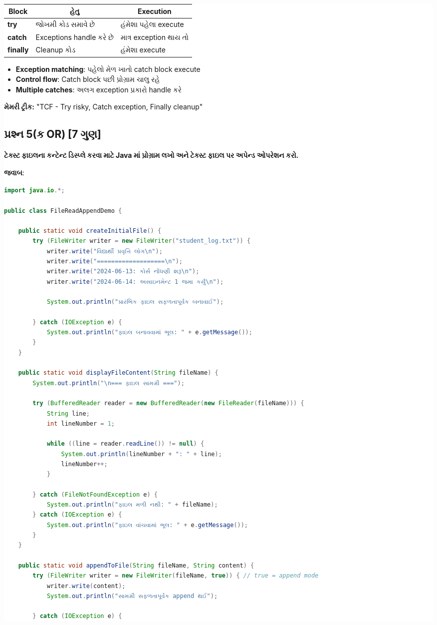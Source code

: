 | Block | હેતુ | Execution |
|-------|-----|-----------|
| **try** | જોખમી કોડ સમાવે છે | હંમેશા પહેલા execute |
| **catch** | Exceptions handle કરે છે | માત્ર exception થાય તો |
| **finally** | Cleanup કોડ | હંમેશા execute |

- **Exception matching**: પહેલો મેળ ખાતો catch block execute
- **Control flow**: Catch block પછી પ્રોગ્રામ ચાલુ રહે
- **Multiple catches**: અલગ exception પ્રકારો handle કરે

**મેમરી ટ્રીક:** "TCF - Try risky, Catch exception, Finally cleanup"

## પ્રશ્ન 5(ક OR) [7 ગુણ]

**ટેક્સ્ટ ફાઇલના કન્ટેન્ટ ડિસ્પ્લે કરવા માટે Java માં પ્રોગ્રામ લખો અને ટેક્સ્ટ ફાઇલ પર અપેન્ડ ઓપરેશન કરો.**

**જવાબ**:

```java
import java.io.*;

public class FileReadAppendDemo {
    
    public static void createInitialFile() {
        try (FileWriter writer = new FileWriter("student_log.txt")) {
            writer.write("વિદ્યાર્થી પ્રવૃત્તિ લોગ\n");
            writer.write("===================\n");
            writer.write("2024-06-13: કોર્સ નોંધણી શરૂ\n");
            writer.write("2024-06-14: અસાઇનમેન્ટ 1 જમા કર્યું\n");
            
            System.out.println("પ્રારંભિક ફાઇલ સફળતાપૂર્વક બનાવાઈ");
            
        } catch (IOException e) {
            System.out.println("ફાઇલ બનાવવામાં ભૂલ: " + e.getMessage());
        }
    }
    
    public static void displayFileContent(String fileName) {
        System.out.println("\n=== ફાઇલ સામગ્રી ===");
        
        try (BufferedReader reader = new BufferedReader(new FileReader(fileName))) {
            String line;
            int lineNumber = 1;
            
            while ((line = reader.readLine()) != null) {
                System.out.println(lineNumber + ": " + line);
                lineNumber++;
            }
            
        } catch (FileNotFoundException e) {
            System.out.println("ફાઇલ મળી નથી: " + fileName);
        } catch (IOException e) {
            System.out.println("ફાઇલ વાંચવામાં ભૂલ: " + e.getMessage());
        }
    }
    
    public static void appendToFile(String fileName, String content) {
        try (FileWriter writer = new FileWriter(fileName, true)) { // true = append mode
            writer.write(content);
            System.out.println("સામગ્રી સફળતાપૂર્વક append થઈ");
            
        } catch (IOException e) {
```
